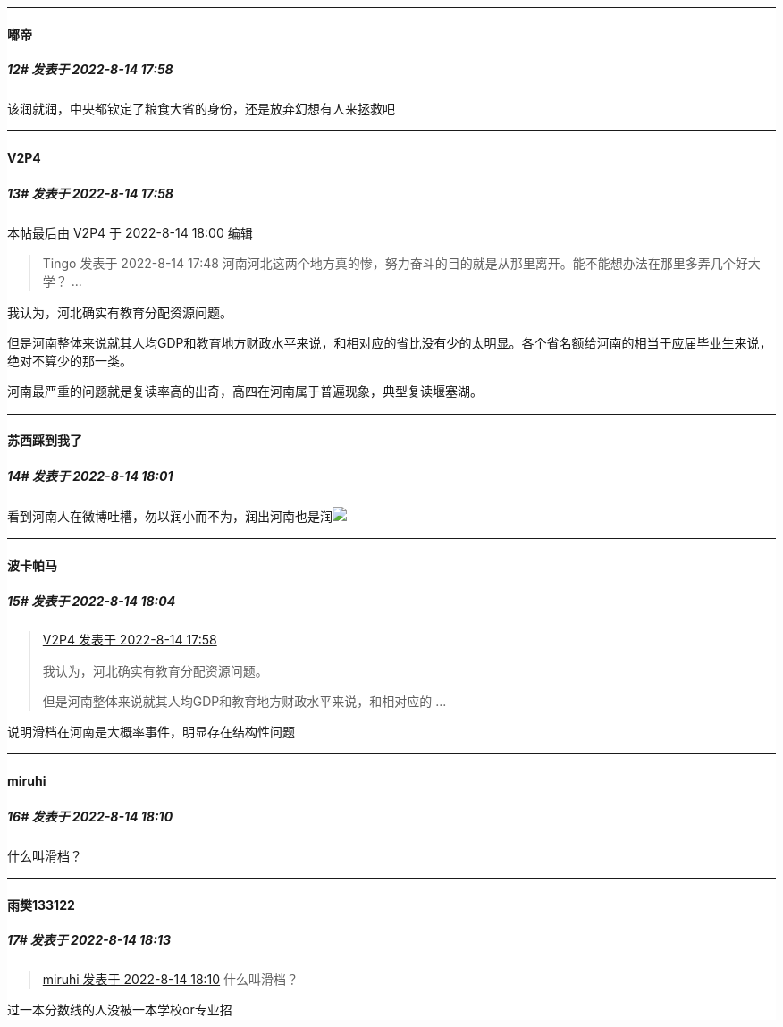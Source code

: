 *****

####  嘟帝  
##### 12#       发表于 2022-8-14 17:58

该润就润，中央都钦定了粮食大省的身份，还是放弃幻想有人来拯救吧

*****

####  V2P4  
##### 13#       发表于 2022-8-14 17:58

 本帖最后由 V2P4 于 2022-8-14 18:00 编辑 
<blockquote>Tingo 发表于 2022-8-14 17:48
河南河北这两个地方真的惨，努力奋斗的目的就是从那里离开。能不能想办法在那里多弄几个好大学？ ...</blockquote>
我认为，河北确实有教育分配资源问题。

但是河南整体来说就其人均GDP和教育地方财政水平来说，和相对应的省比没有少的太明显。各个省名额给河南的相当于应届毕业生来说，绝对不算少的那一类。

河南最严重的问题就是复读率高的出奇，高四在河南属于普遍现象，典型复读堰塞湖。

*****

####  苏西踩到我了  
##### 14#       发表于 2022-8-14 18:01

看到河南人在微博吐槽，勿以润小而不为，润出河南也是润<img src="https://static.saraba1st.com/image/smiley/face2017/067.png" referrerpolicy="no-referrer">

*****

####  波卡帕马  
##### 15#       发表于 2022-8-14 18:04

<blockquote><a href="httphttps://bbs.saraba1st.com/2b/forum.php?mod=redirect&amp;goto=findpost&amp;pid=57062117&amp;ptid=2086885" target="_blank">V2P4 发表于 2022-8-14 17:58</a>

我认为，河北确实有教育分配资源问题。

但是河南整体来说就其人均GDP和教育地方财政水平来说，和相对应的 ...</blockquote>
说明滑档在河南是大概率事件，明显存在结构性问题

*****

####  miruhi  
##### 16#       发表于 2022-8-14 18:10

什么叫滑档？

*****

####  雨樊133122  
##### 17#       发表于 2022-8-14 18:13

<blockquote><a href="httphttps://bbs.saraba1st.com/2b/forum.php?mod=redirect&amp;goto=findpost&amp;pid=57062259&amp;ptid=2086885" target="_blank">miruhi 发表于 2022-8-14 18:10</a>
什么叫滑档？</blockquote>
过一本分数线的人没被一本学校or专业招
